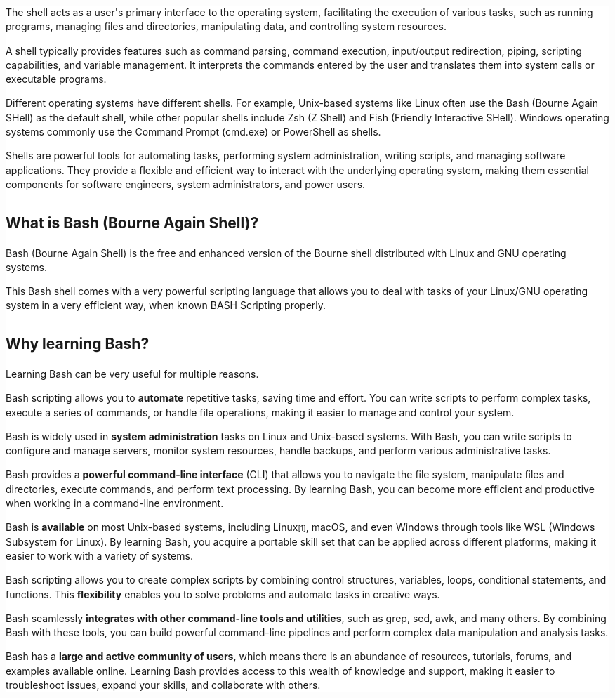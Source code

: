 The shell acts as a user's primary interface to the operating system, facilitating the execution of various tasks, such as running programs, managing files and directories, manipulating data, and controlling system resources.

A shell typically provides features such as command parsing, command execution, input/output redirection, piping, scripting capabilities, and variable management. It interprets the commands entered by the user and translates them into system calls or executable programs.

Different operating systems have different shells. For example, Unix-based systems like Linux often use the Bash (Bourne Again SHell) as the default shell, while other popular shells include Zsh (Z Shell) and Fish (Friendly Interactive SHell). Windows operating systems commonly use the Command Prompt (cmd.exe) or PowerShell as shells.

Shells are powerful tools for automating tasks, performing system administration, writing scripts, and managing software applications. They provide a flexible and efficient way to interact with the underlying operating system, making them essential components for software engineers, system administrators, and power users.

## What is Bash (Bourne Again Shell)?
Bash (Bourne Again Shell) is the free and enhanced version of the Bourne shell distributed with Linux and GNU operating systems.

This Bash shell comes with a very powerful scripting language that allows you to deal with tasks of your Linux/GNU operating system in a very efficient way, when known BASH Scripting properly.

## Why learning Bash?

Learning Bash can be very useful for multiple reasons.

Bash scripting allows you to **automate** repetitive tasks, saving time and effort. You can write scripts to perform complex tasks, execute a series of commands, or handle file operations, making it easier to manage and control your system.

Bash is widely used in **system administration** tasks on Linux and Unix-based systems. With Bash, you can write scripts to configure and manage servers, monitor system resources, handle backups, and perform various administrative tasks.

Bash provides a **powerful command-line interface** (CLI) that allows you to navigate the file system, manipulate files and directories, execute commands, and perform text processing. By learning Bash, you can become more efficient and productive when working in a command-line environment.

Bash is **available** on most Unix-based systems, including Linux<a id="footnote-1-ref" href="#footnote-1" style="font-size:x-small">[1]</a>, macOS, and even Windows through tools like WSL (Windows Subsystem for Linux). By learning Bash, you acquire a portable skill set that can be applied across different platforms, making it easier to work with a variety of systems.

Bash scripting allows you to create complex scripts by combining control structures, variables, loops, conditional statements, and functions. This **flexibility** enables you to solve problems and automate tasks in creative ways.

Bash seamlessly **integrates with other command-line tools and utilities**, such as grep, sed, awk, and many others. By combining Bash with these tools, you can build powerful command-line pipelines and perform complex data manipulation and analysis tasks.

Bash has a **large and active community of users**, which means there is an abundance of resources, tutorials, forums, and examples available online. Learning Bash provides access to this wealth of knowledge and support, making it easier to troubleshoot issues, expand your skills, and collaborate with others.
